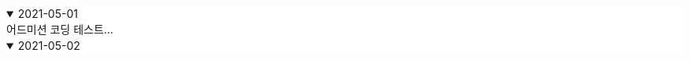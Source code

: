 </details>

<details open>
어드미션 코딩 테스트...
<summary>2021-05-01</summary>



</details>

<details open>
<summary>2021-05-02</summary>



</details>
